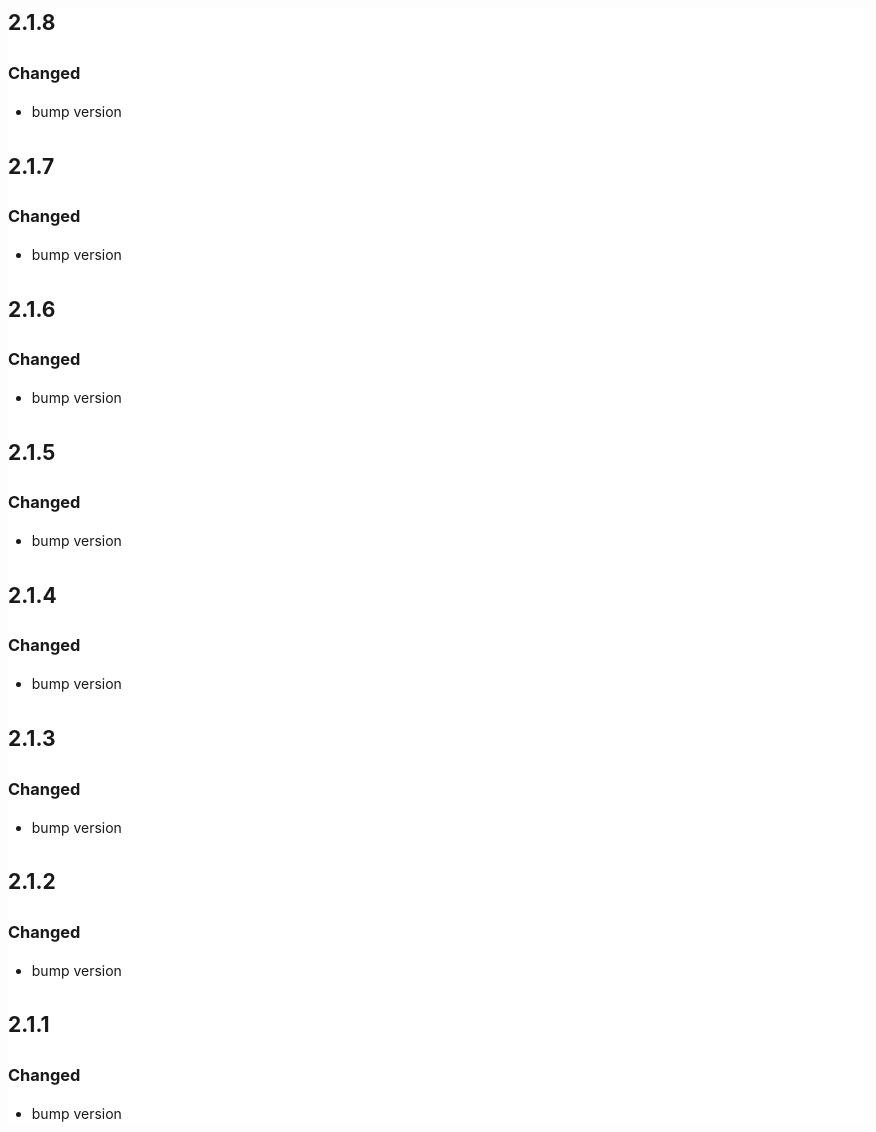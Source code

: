 ## 2.1.8

### Changed

- bump version

## 2.1.7

### Changed

- bump version

## 2.1.6

### Changed

- bump version

## 2.1.5

### Changed

- bump version

## 2.1.4

### Changed

- bump version

## 2.1.3

### Changed

- bump version

## 2.1.2

### Changed

- bump version

## 2.1.1

### Changed

- bump version
